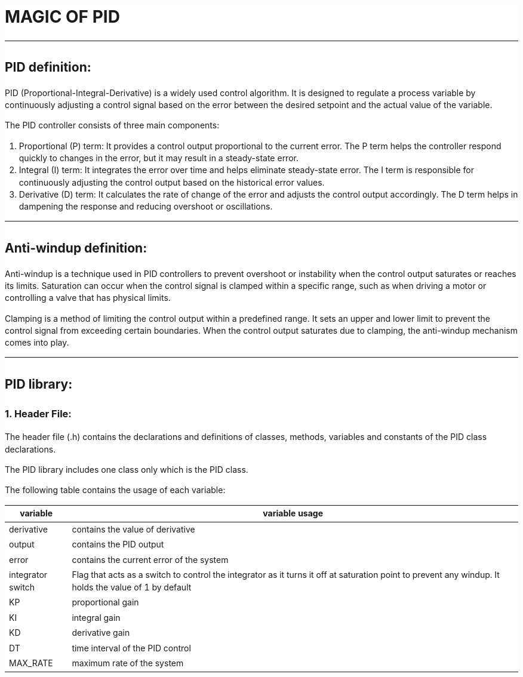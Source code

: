 # MAGIC OF PID

---

## PID definition:

PID (Proportional-Integral-Derivative) is a widely used control algorithm. It is designed to regulate a process variable by continuously adjusting a control signal based on the error between the desired setpoint and the actual value of the variable.

The PID controller consists of three main components:

1. Proportional (P) term: It provides a control output proportional to the current error. The P term helps the controller respond quickly to changes in the error, but it may result in a steady-state error.
2. Integral (I) term: It integrates the error over time and helps eliminate steady-state error. The I term is responsible for continuously adjusting the control output based on the historical error values.
3. Derivative (D) term: It calculates the rate of change of the error and adjusts the control output accordingly. The D term helps in dampening the response and reducing overshoot or oscillations.

---

## Anti-windup definition:

Anti-windup is a technique used in PID controllers to prevent overshoot or instability when the control output saturates or reaches its limits. Saturation can occur when the control signal is clamped within a specific range, such as when driving a motor or controlling a valve that has physical limits.

Clamping is a method of limiting the control output within a predefined range. It sets an upper and lower limit to prevent the control signal from exceeding certain boundaries. When the control output saturates due to clamping, the anti-windup mechanism comes into play.

---

## **PID library:**

### 1. Header File:

The header file (.h) contains the declarations and definitions of classes, methods, variables and constants of the PID class declarations.

The PID library includes one class only which is the PID class.

The following table contains the usage of each variable:

| variable | variable usage |
| --- | --- |
| derivative | contains the value of derivative  |
| output | contains the PID output |
| error | contains the current error of the system |
| integrator switch | Flag that acts as a switch to control the integrator as it turns it off at saturation point to prevent any windup. It holds the value of 1 by default  |
| KP | proportional gain |
| KI | integral gain |
| KD | derivative gain |
| DT | time interval of the PID control |
| MAX_RATE | maximum rate of the system |
